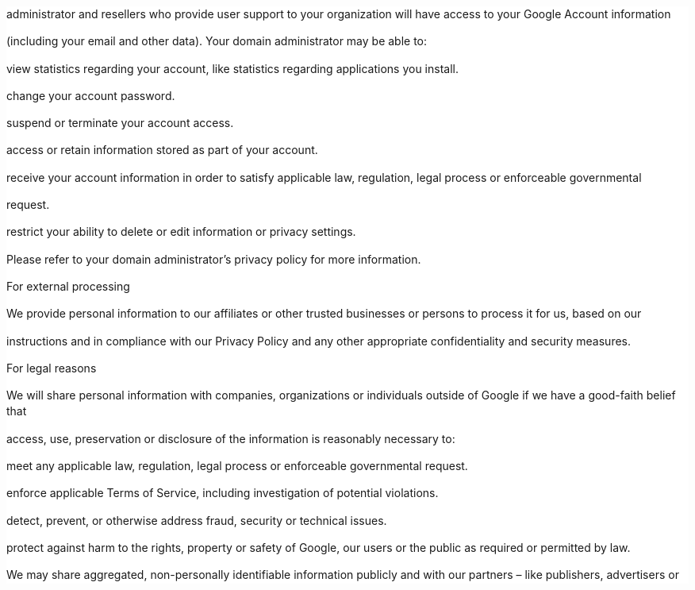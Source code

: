 
administrator and resellers who provide user support to your organization will have access to your Google Account information


(including your email and other data). Your domain administrator may be able to:


view statistics regarding your account, like statistics regarding applications you install.


change your account password.


suspend or terminate your account access.


access or retain information stored as part of your account.


receive your account information in order to satisfy applicable law, regulation, legal process or enforceable governmental


request.


restrict your ability to delete or edit information or privacy settings.


Please refer to your domain administrator’s privacy policy for more information.


For external processing


We provide personal information to our affiliates or other trusted businesses or persons to process it for us, based on our



instructions and in compliance with our Privacy Policy and any other appropriate confidentiality and security measures.


For legal reasons


We will share personal information with companies, organizations or individuals outside of Google if we have a good-faith belief that


access, use, preservation or disclosure of the information is reasonably necessary to:


meet any applicable law, regulation, legal process or enforceable governmental request.


enforce applicable Terms of Service, including investigation of potential violations.


detect, prevent, or otherwise address fraud, security or technical issues.


protect against harm to the rights, property or safety of Google, our users or the public as required or permitted by law.


We may share aggregated, non-personally identifiable information publicly and with our partners – like publishers, advertisers or
